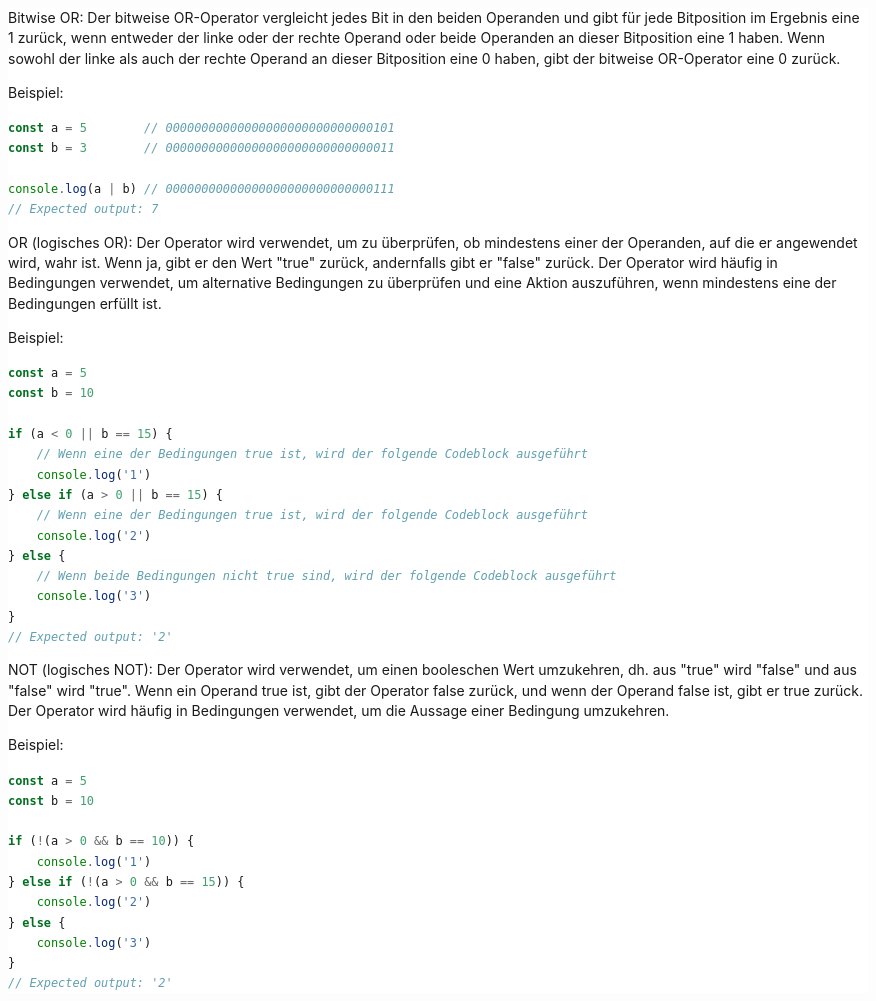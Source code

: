 Bitwise OR:
Der bitweise OR-Operator vergleicht jedes Bit in den beiden Operanden und gibt für jede Bitposition im Ergebnis eine 1 zurück, wenn entweder der linke oder der rechte Operand oder beide Operanden an dieser Bitposition eine 1 haben. Wenn sowohl der linke als auch der rechte Operand an dieser Bitposition eine 0 haben, gibt der bitweise OR-Operator eine 0 zurück.

Beispiel:
```javascript
const a = 5        // 00000000000000000000000000000101
const b = 3        // 00000000000000000000000000000011

console.log(a | b) // 00000000000000000000000000000111
// Expected output: 7
```

OR (logisches OR):
Der Operator wird verwendet, um zu überprüfen, ob mindestens einer der Operanden, auf die er angewendet wird, wahr ist. Wenn ja, gibt er den Wert "true" zurück, andernfalls gibt er "false" zurück. Der Operator wird häufig in Bedingungen verwendet, um alternative Bedingungen zu überprüfen und eine Aktion auszuführen, wenn mindestens eine der Bedingungen erfüllt ist.

Beispiel:
```javascript
const a = 5
const b = 10

if (a < 0 || b == 15) {
    // Wenn eine der Bedingungen true ist, wird der folgende Codeblock ausgeführt
    console.log('1')
} else if (a > 0 || b == 15) {
    // Wenn eine der Bedingungen true ist, wird der folgende Codeblock ausgeführt
    console.log('2')
} else {
    // Wenn beide Bedingungen nicht true sind, wird der folgende Codeblock ausgeführt
    console.log('3')
}
// Expected output: '2'
```

NOT (logisches NOT):
Der Operator wird verwendet, um einen booleschen Wert umzukehren, dh. aus "true" wird "false" und aus "false" wird "true". Wenn ein Operand true ist, gibt der Operator false zurück, und wenn der Operand false ist, gibt er true zurück. Der Operator wird häufig in Bedingungen verwendet, um die Aussage einer Bedingung umzukehren.

Beispiel:
```javascript
const a = 5
const b = 10

if (!(a > 0 && b == 10)) {
    console.log('1')
} else if (!(a > 0 && b == 15)) {
    console.log('2')
} else {
    console.log('3')
}
// Expected output: '2'
```
